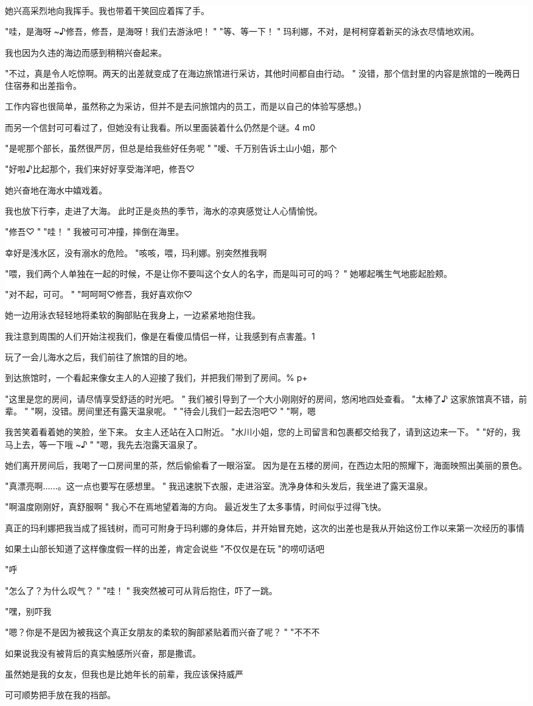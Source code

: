她兴高采烈地向我挥手。我也带着干笑回应着挥了手。

 "哇，是海呀 ~♪修吾，修吾，是海呀！我们去游泳吧！ "  "等、等一下！ " 玛利娜，不对，是柯柯穿着新买的泳衣尽情地欢闹。

我也因为久违的海边而感到稍稍兴奋起来。

 "不过，真是令人吃惊啊。两天的出差就变成了在海边旅馆进行采访，其他时间都自由行动。 " 没错，那个信封里的内容是旅馆的一晚两日住宿券和出差指令。

工作内容也很简单，虽然称之为采访，但并不是去问旅馆内的员工，而是以自己的体验写感想。)

而另一个信封可可看过了，但她没有让我看。所以里面装着什么仍然是个谜。4 m0

 "是呢那个部长，虽然很严厉，但总是给我些好任务呢 "  "嗳、千万别告诉土山小姐，那个

 "好啦♪比起那个，我们来好好享受海洋吧，修吾♡

她兴奋地在海水中嬉戏着。

我也放下行李，走进了大海。 此时正是炎热的季节，海水的凉爽感觉让人心情愉悦。

 "修吾♡ "  "哇！ " 我被可可冲撞，摔倒在海里。

幸好是浅水区，没有溺水的危险。  "咳咳，喂，玛利娜。别突然推我啊

 "喂，我们两个人单独在一起的时候，不是让你不要叫这个女人的名字，而是叫可可的吗？ " 她嘟起嘴生气地膨起脸颊。

 "对不起，可可。 "  "呵呵呵♡修吾，我好喜欢你♡

她一边用泳衣轻轻地将柔软的胸部贴在我身上，一边紧紧地抱住我。

我注意到周围的人们开始注视我们，像是在看傻瓜情侣一样，让我感到有点害羞。1

玩了一会儿海水之后，我们前往了旅馆的目的地。

到达旅馆时，一个看起来像女主人的人迎接了我们，并把我们带到了房间。% p+

 "这里是您的房间，请尽情享受舒适的时光吧。 " 我们被引导到了一个大小刚刚好的房间，悠闲地四处查看。  "太棒了♪ 这家旅馆真不错，前辈。 "  "啊，没错。房间里还有露天温泉呢。 "  "待会儿我们一起去泡吧♡ "  "啊，嗯

我苦笑着看着她的笑脸，坐下来。 女主人还站在入口附近。  "水川小姐，您的上司留言和包裹都交给我了，请到这边来一下。 "  "好的，我马上去，等一下哦 ~♪ "  "嗯，我先去泡露天温泉了。

她们离开房间后，我喝了一口房间里的茶，然后偷偷看了一眼浴室。 因为是在五楼的房间，在西边太阳的照耀下，海面映照出美丽的景色。

 "真漂亮啊......。这一点也要写在感想里。 " 我迅速脱下衣服，走进浴室。洗净身体和头发后，我坐进了露天温泉。

 "啊温度刚刚好，真舒服啊 " 我心不在焉地望着海的方向。 最近发生了太多事情，时间似乎过得飞快。

真正的玛利娜把我当成了摇钱树，而可可附身于玛利娜的身体后，并开始冒充她，这次的出差也是我从开始这份工作以来第一次经历的事情

如果土山部长知道了这样像度假一样的出差，肯定会说些 "不仅仅是在玩 "的唠叨话吧

 "呼

 "怎么了？为什么叹气？ "  "哇！ " 我突然被可可从背后抱住，吓了一跳。

 "嘿，别吓我

 "嗯？你是不是因为被我这个真正女朋友的柔软的胸部紧贴着而兴奋了呢？ "  "不不不

如果说我没有被背后的真实触感所兴奋，那是撒谎。

虽然她是我的女友，但我也是比她年长的前辈，我应该保持威严

可可顺势把手放在我的裆部。
